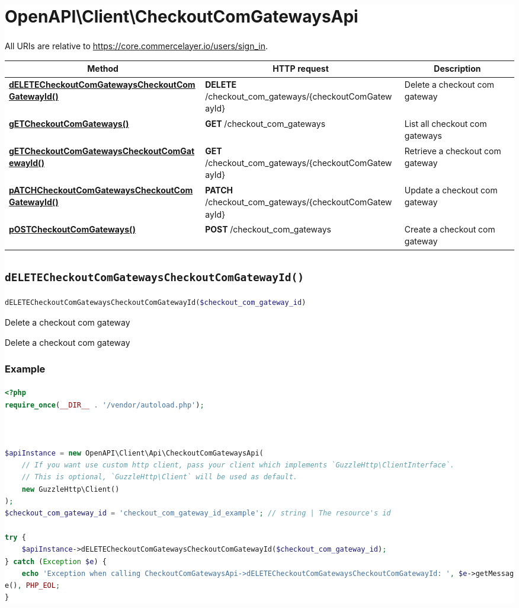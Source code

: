 # OpenAPI\Client\CheckoutComGatewaysApi

All URIs are relative to https://core.commercelayer.io/users/sign_in.

Method | HTTP request | Description
------------- | ------------- | -------------
[**dELETECheckoutComGatewaysCheckoutComGatewayId()**](CheckoutComGatewaysApi.md#dELETECheckoutComGatewaysCheckoutComGatewayId) | **DELETE** /checkout_com_gateways/{checkoutComGatewayId} | Delete a checkout com gateway
[**gETCheckoutComGateways()**](CheckoutComGatewaysApi.md#gETCheckoutComGateways) | **GET** /checkout_com_gateways | List all checkout com gateways
[**gETCheckoutComGatewaysCheckoutComGatewayId()**](CheckoutComGatewaysApi.md#gETCheckoutComGatewaysCheckoutComGatewayId) | **GET** /checkout_com_gateways/{checkoutComGatewayId} | Retrieve a checkout com gateway
[**pATCHCheckoutComGatewaysCheckoutComGatewayId()**](CheckoutComGatewaysApi.md#pATCHCheckoutComGatewaysCheckoutComGatewayId) | **PATCH** /checkout_com_gateways/{checkoutComGatewayId} | Update a checkout com gateway
[**pOSTCheckoutComGateways()**](CheckoutComGatewaysApi.md#pOSTCheckoutComGateways) | **POST** /checkout_com_gateways | Create a checkout com gateway


## `dELETECheckoutComGatewaysCheckoutComGatewayId()`

```php
dELETECheckoutComGatewaysCheckoutComGatewayId($checkout_com_gateway_id)
```

Delete a checkout com gateway

Delete a checkout com gateway

### Example

```php
<?php
require_once(__DIR__ . '/vendor/autoload.php');



$apiInstance = new OpenAPI\Client\Api\CheckoutComGatewaysApi(
    // If you want use custom http client, pass your client which implements `GuzzleHttp\ClientInterface`.
    // This is optional, `GuzzleHttp\Client` will be used as default.
    new GuzzleHttp\Client()
);
$checkout_com_gateway_id = 'checkout_com_gateway_id_example'; // string | The resource's id

try {
    $apiInstance->dELETECheckoutComGatewaysCheckoutComGatewayId($checkout_com_gateway_id);
} catch (Exception $e) {
    echo 'Exception when calling CheckoutComGatewaysApi->dELETECheckoutComGatewaysCheckoutComGatewayId: ', $e->getMessage(), PHP_EOL;
}
```
